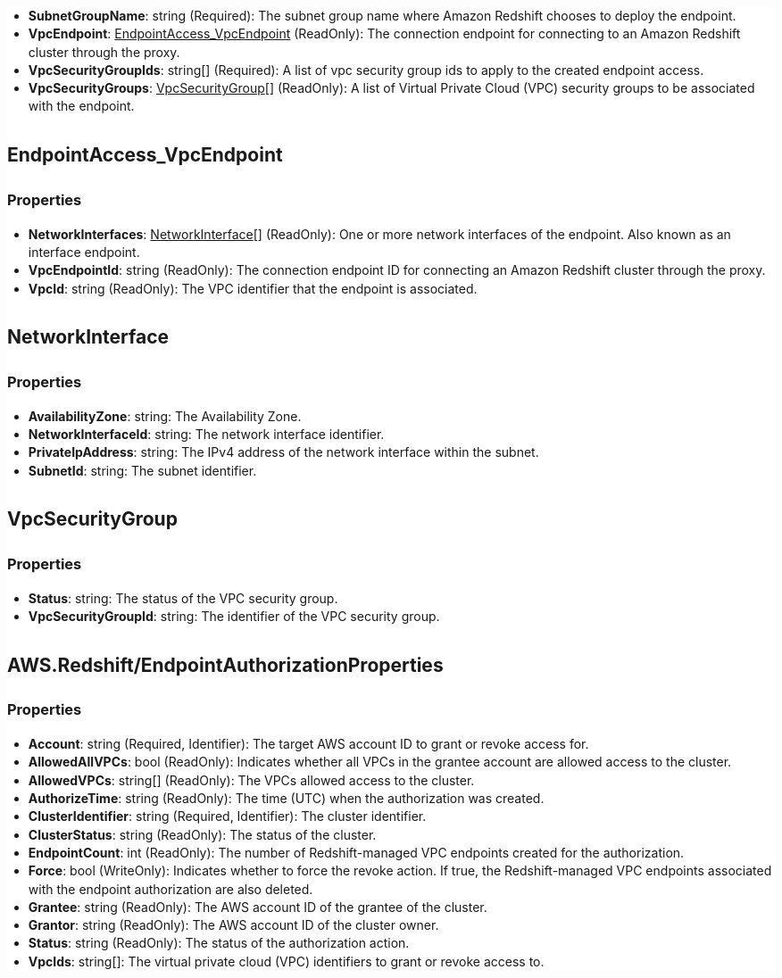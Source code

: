 * **SubnetGroupName**: string (Required): The subnet group name where Amazon Redshift chooses to deploy the endpoint.
* **VpcEndpoint**: [EndpointAccess_VpcEndpoint](#endpointaccessvpcendpoint) (ReadOnly): The connection endpoint for connecting to an Amazon Redshift cluster through the proxy.
* **VpcSecurityGroupIds**: string[] (Required): A list of vpc security group ids to apply to the created endpoint access.
* **VpcSecurityGroups**: [VpcSecurityGroup](#vpcsecuritygroup)[] (ReadOnly): A list of Virtual Private Cloud (VPC) security groups to be associated with the endpoint.

## EndpointAccess_VpcEndpoint
### Properties
* **NetworkInterfaces**: [NetworkInterface](#networkinterface)[] (ReadOnly): One or more network interfaces of the endpoint. Also known as an interface endpoint.
* **VpcEndpointId**: string (ReadOnly): The connection endpoint ID for connecting an Amazon Redshift cluster through the proxy.
* **VpcId**: string (ReadOnly): The VPC identifier that the endpoint is associated.

## NetworkInterface
### Properties
* **AvailabilityZone**: string: The Availability Zone.
* **NetworkInterfaceId**: string: The network interface identifier.
* **PrivateIpAddress**: string: The IPv4 address of the network interface within the subnet.
* **SubnetId**: string: The subnet identifier.

## VpcSecurityGroup
### Properties
* **Status**: string: The status of the VPC security group.
* **VpcSecurityGroupId**: string: The identifier of the VPC security group.

## AWS.Redshift/EndpointAuthorizationProperties
### Properties
* **Account**: string (Required, Identifier): The target AWS account ID to grant or revoke access for.
* **AllowedAllVPCs**: bool (ReadOnly): Indicates whether all VPCs in the grantee account are allowed access to the cluster.
* **AllowedVPCs**: string[] (ReadOnly): The VPCs allowed access to the cluster.
* **AuthorizeTime**: string (ReadOnly): The time (UTC) when the authorization was created.
* **ClusterIdentifier**: string (Required, Identifier): The cluster identifier.
* **ClusterStatus**: string (ReadOnly): The status of the cluster.
* **EndpointCount**: int (ReadOnly): The number of Redshift-managed VPC endpoints created for the authorization.
* **Force**: bool (WriteOnly):  Indicates whether to force the revoke action. If true, the Redshift-managed VPC endpoints associated with the endpoint authorization are also deleted.
* **Grantee**: string (ReadOnly): The AWS account ID of the grantee of the cluster.
* **Grantor**: string (ReadOnly): The AWS account ID of the cluster owner.
* **Status**: string (ReadOnly): The status of the authorization action.
* **VpcIds**: string[]: The virtual private cloud (VPC) identifiers to grant or revoke access to.
